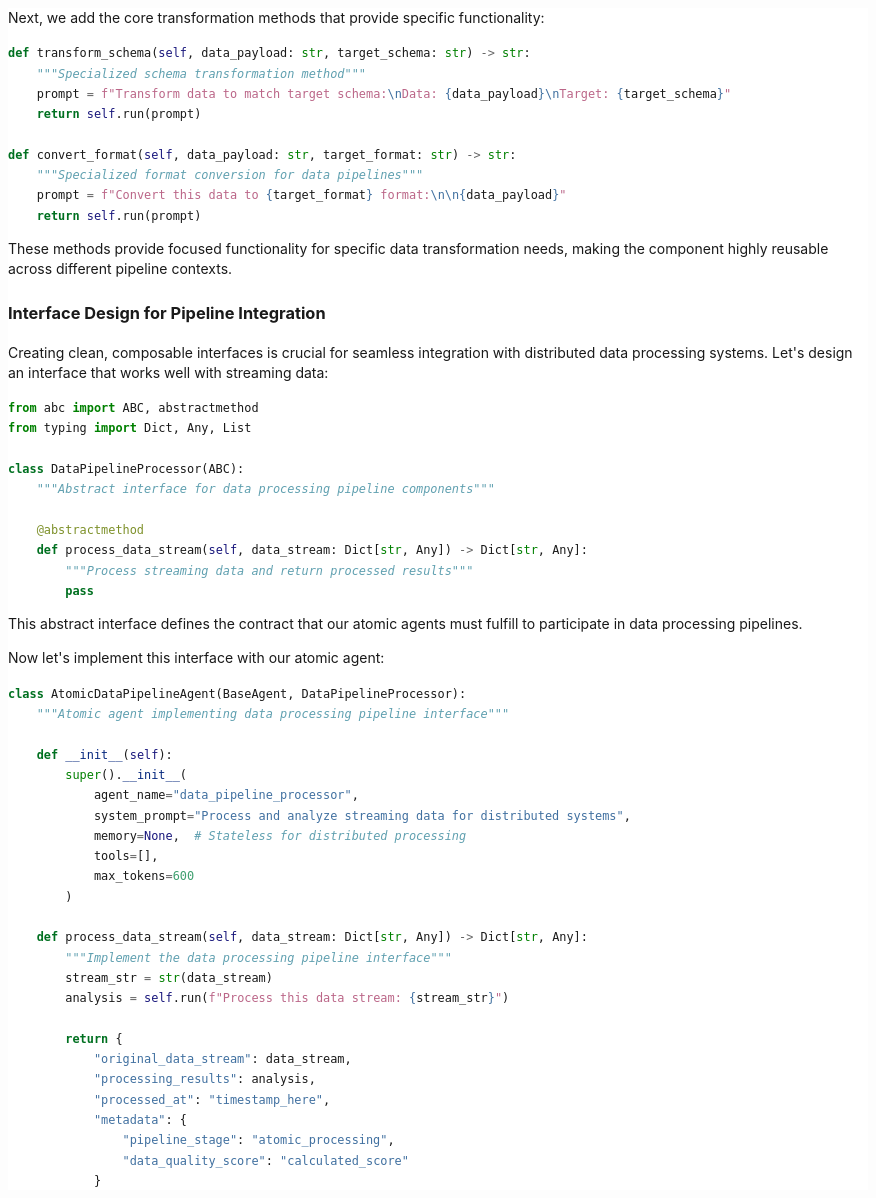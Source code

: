 Next, we add the core transformation methods that provide specific functionality:

```python
def transform_schema(self, data_payload: str, target_schema: str) -> str:
    """Specialized schema transformation method"""
    prompt = f"Transform data to match target schema:\nData: {data_payload}\nTarget: {target_schema}"
    return self.run(prompt)

def convert_format(self, data_payload: str, target_format: str) -> str:
    """Specialized format conversion for data pipelines"""
    prompt = f"Convert this data to {target_format} format:\n\n{data_payload}"
    return self.run(prompt)
```

These methods provide focused functionality for specific data transformation needs, making the component highly reusable across different pipeline contexts.

### Interface Design for Pipeline Integration

Creating clean, composable interfaces is crucial for seamless integration with distributed data processing systems. Let's design an interface that works well with streaming data:

```python
from abc import ABC, abstractmethod
from typing import Dict, Any, List

class DataPipelineProcessor(ABC):
    """Abstract interface for data processing pipeline components"""

    @abstractmethod
    def process_data_stream(self, data_stream: Dict[str, Any]) -> Dict[str, Any]:
        """Process streaming data and return processed results"""
        pass
```

This abstract interface defines the contract that our atomic agents must fulfill to participate in data processing pipelines.

Now let's implement this interface with our atomic agent:

```python
class AtomicDataPipelineAgent(BaseAgent, DataPipelineProcessor):
    """Atomic agent implementing data processing pipeline interface"""

    def __init__(self):
        super().__init__(
            agent_name="data_pipeline_processor",
            system_prompt="Process and analyze streaming data for distributed systems",
            memory=None,  # Stateless for distributed processing
            tools=[],
            max_tokens=600
        )

    def process_data_stream(self, data_stream: Dict[str, Any]) -> Dict[str, Any]:
        """Implement the data processing pipeline interface"""
        stream_str = str(data_stream)
        analysis = self.run(f"Process this data stream: {stream_str}")

        return {
            "original_data_stream": data_stream,
            "processing_results": analysis,
            "processed_at": "timestamp_here",
            "metadata": {
                "pipeline_stage": "atomic_processing",
                "data_quality_score": "calculated_score"
            }
```